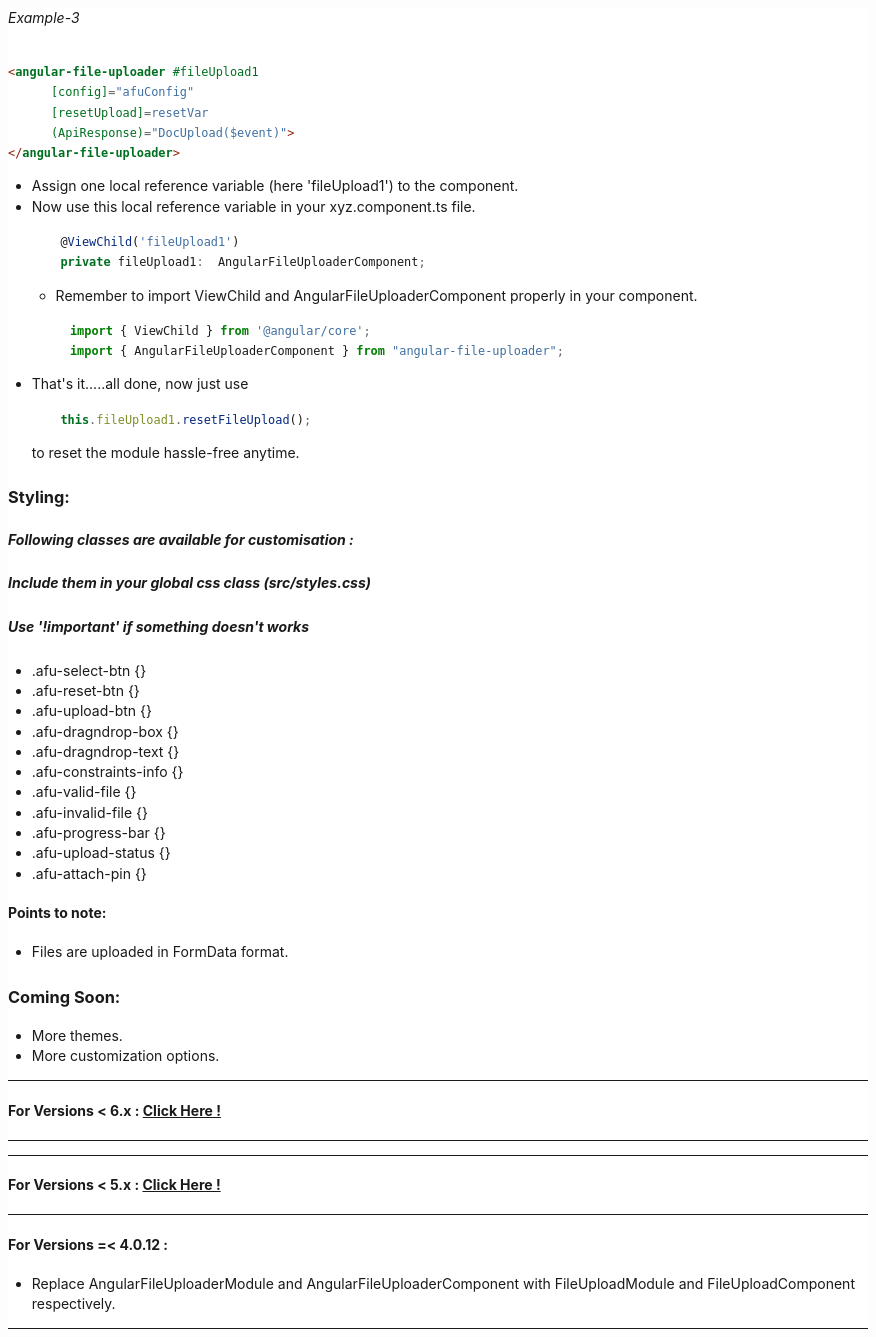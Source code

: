 ###### Example-3
  ```html
  <angular-file-uploader #fileUpload1
        [config]="afuConfig"
        [resetUpload]=resetVar
        (ApiResponse)="DocUpload($event)">
  </angular-file-uploader>
  ```
  - Assign one local reference variable (here 'fileUpload1') to the component.
  - Now use this local reference variable in your xyz.component.ts file.
    ```javascript
        @ViewChild('fileUpload1')
        private fileUpload1:  AngularFileUploaderComponent;
    ```
    - Remember to import ViewChild and AngularFileUploaderComponent properly in your component.
      ```javascript
        import { ViewChild } from '@angular/core';
        import { AngularFileUploaderComponent } from "angular-file-uploader";
      ```
  - That's it.....all done, now just use
    ```javascript
        this.fileUpload1.resetFileUpload();
    ```
    to reset the module hassle-free anytime.

### Styling: 
##### Following classes are available for customisation :
##### *Include them in your global css class (src/styles.css)*
##### *Use '!important' if something doesn't works*
- .afu-select-btn {}
- .afu-reset-btn {}
- .afu-upload-btn {}
- .afu-dragndrop-box {}
- .afu-dragndrop-text {}
- .afu-constraints-info {}
- .afu-valid-file {}
- .afu-invalid-file {}
- .afu-progress-bar {}
- .afu-upload-status {}
- .afu-attach-pin {}

#### Points to note:
- Files are uploaded in FormData format.

### Coming Soon:
- More themes.
- More customization options.
---
#### For Versions < 6.x : [Click Here !](https://github.com/kzrfaisal/angular-file-uploader#for-versions--6x-) 
---
---
#### For Versions < 5.x : [Click Here !](https://github.com/kzrfaisal/angular-file-uploader#for-versions--5x-) 
---
#### For Versions =< 4.0.12 :
- Replace AngularFileUploaderModule and AngularFileUploaderComponent with   FileUploadModule and FileUploadComponent respectively.
---
